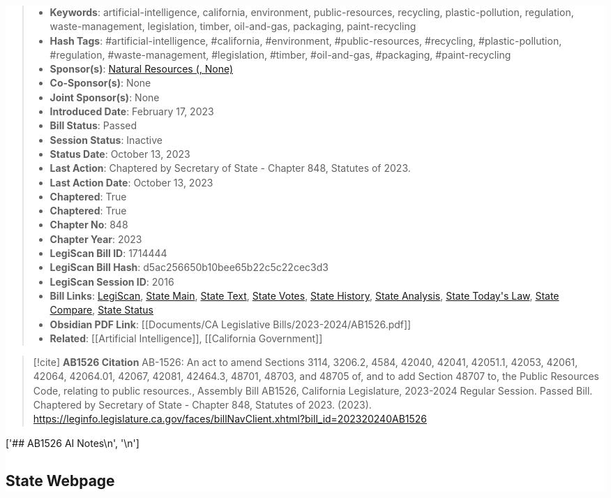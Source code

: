 >- **Keywords**: artificial-intelligence, california, environment, public-resources, recycling, plastic-pollution, regulation, waste-management, legislation, timber, oil-and-gas, packaging, paint-recycling
>- **Hash Tags**: #artificial-intelligence, #california, #environment, #public-resources, #recycling, #plastic-pollution, #regulation, #waste-management, #legislation, #timber, #oil-and-gas, #packaging, #paint-recycling
>- **Sponsor(s)**: [Natural Resources (, None)](https://ballotpedia.org/)
>- **Co-Sponsor(s)**: None
>- **Joint Sponsor(s)**: None
>- **Introduced Date**: February 17, 2023
>- **Bill Status**: Passed
>- **Session Status**: Inactive
>- **Status Date**: October 13, 2023
>- **Last Action**: Chaptered by Secretary of State - Chapter 848, Statutes of 2023.
>- **Last Action Date**: October 13, 2023
>- **Chaptered**: True
>- **Chaptered**: True
>- **Chapter No**: 848
>- **Chapter Year**: 2023
>- **LegiScan Bill ID**: 1714444
>- **LegiScan Bill Hash**: d5ac256650b10bee65b22c5c22cec3d3
>- **LegiScan Session ID**: 2016
>- **Bill Links**: [LegiScan](https://legiscan.com/CA/bill/AB1526/2023), [State Main](https://leginfo.legislature.ca.gov/faces/billNavClient.xhtml?bill_id=202320240AB1526), [State Text](https://leginfo.legislature.ca.gov/faces/billTextClient.xhtml?bill_id=202320240AB1526), [State Votes](https://leginfo.legislature.ca.gov/faces/billVotesClient.xhtml?bill_id=202320240AB1526), [State History](https://leginfo.legislature.ca.gov/faces/billHistoryClient.xhtml?bill_id=202320240AB1526), [State Analysis](https://leginfo.legislature.ca.gov/faces/billAnalysisClient.xhtml?bill_id=202320240AB1526), [State Today's Law](https://leginfo.legislature.ca.gov/faces/billCompareClient.xhtml?bill_id=202320240AB1526&showamends=false), [State Compare](https://leginfo.legislature.ca.gov/faces/billVersionsCompareClient.xhtml?bill_id=202320240AB1526), [State Status](https://leginfo.legislature.ca.gov/faces/billStatusClient.xhtml?bill_id=202320240AB1526)
>- **Obsidian PDF Link**: [[Documents/CA Legislative Bills/2023-2024/AB1526.pdf]]
>- **Related**: [[Artificial Intelligence]], [[California Government]]

>[!cite] **AB1526 Citation**
> AB-1526: An act to amend Sections 3114, 3206.2, 4584, 42040, 42041, 42051.1, 42053, 42061, 42064, 42064.01, 42067, 42081, 42464.3, 48701, 48703, and 48705 of, and to add Section 48707 to, the Public Resources Code, relating to public resources., Assembly Bill AB1526, California Legislature, 2023-2024 Regular Session. Passed Bill. Chaptered by Secretary of State - Chapter 848, Statutes of 2023. (2023). https://leginfo.legislature.ca.gov/faces/billNavClient.xhtml?bill_id=202320240AB1526


['## AB1526 AI Notes\n', '\n']

## State Webpage

<iframe src="https://leginfo.legislature.ca.gov/faces/billNavClient.xhtml?bill_id=202320240AB1526" allow="fullscreen" allowfullscreen="" style="height: 100%;width:100%;aspect-ratio: 16/ 10;"</iframe>
